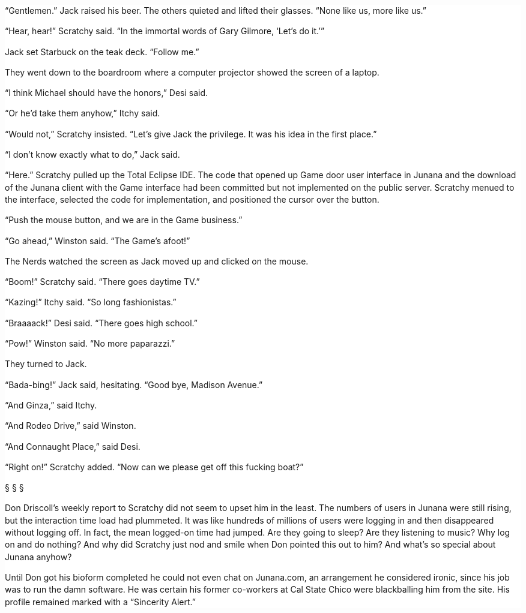 “Gentlemen.” Jack raised his beer. The others quieted and lifted their glasses. “None like us, more like us.”

“Hear, hear!” Scratchy said. “In the immortal words of Gary Gilmore, ‘Let’s do it.’”

Jack set Starbuck on the teak deck. “Follow me.”

They went down to the boardroom where a computer projector showed the screen of a laptop.

“I think Michael should have the honors,” Desi said.

“Or he’d take them anyhow,” Itchy said.

“Would not,” Scratchy insisted. “Let’s give Jack the privilege. It was his idea in the first place.”

“I don’t know exactly what to do,” Jack said.

“Here.” Scratchy pulled up the Total Eclipse IDE. The code that opened up Game door user interface in Junana and the download of the Junana client with the Game interface had been committed but not implemented on the public server. Scratchy menued to the interface, selected the code for implementation, and positioned the cursor over the button.

“Push the mouse button, and we are in the Game business.”

“Go ahead,” Winston said. “The Game’s afoot!”

The Nerds watched the screen as Jack moved up and clicked on the mouse.

“Boom!” Scratchy said. “There goes daytime TV.”

“Kazing!” Itchy said. “So long fashionistas.”

“Braaaack!” Desi said. “There goes high school.”

“Pow!” Winston said. “No more paparazzi.”

They turned to Jack.

“Bada-bing!” Jack said, hesitating. “Good bye, Madison Avenue.”

“And Ginza,” said Itchy.

“And Rodeo Drive,” said Winston.

“And Connaught Place,” said Desi.

“Right on!” Scratchy added. “Now can we please get off this fucking boat?”

§ § §

Don Driscoll’s weekly report to Scratchy did not seem to upset him in the least. The numbers of users in Junana were still rising, but the interaction time load had plummeted. It was like hundreds of millions of users were logging in and then disappeared without logging off. In fact, the mean logged-on time had jumped. Are they going to sleep? Are they listening to music? Why log on and do nothing? And why did Scratchy just nod and smile when Don pointed this out to him? And what’s so special about Junana anyhow?

Until Don got his bioform completed he could not even chat on Junana.com, an arrangement he considered ironic, since his job was to run the damn software. He was certain his former co-workers at Cal State Chico were blackballing him from the site. His profile remained marked with a “Sincerity Alert.”
